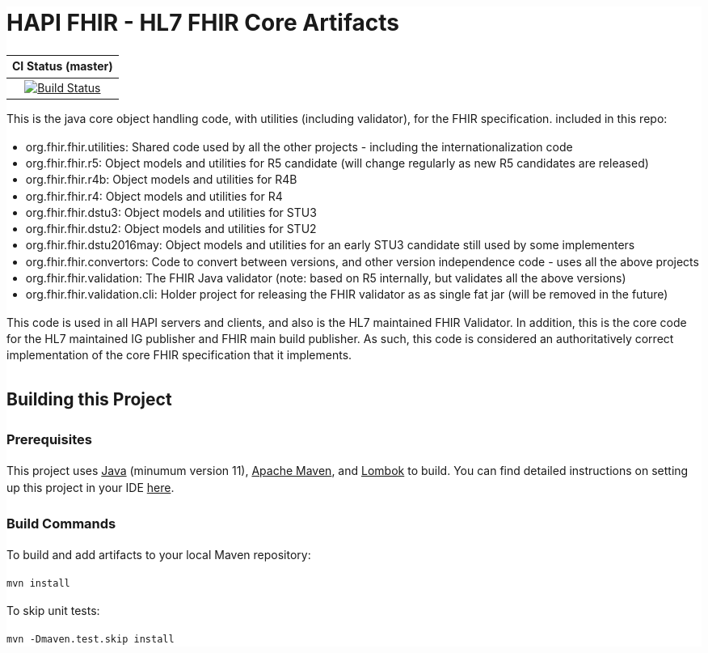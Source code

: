 

# HAPI FHIR - HL7 FHIR Core Artifacts

| CI Status (master) | 
| :---: |
| [![Build Status][Badge-BuildPipeline]][Link-AzureMasterPipeline] |

This is the java core object handling code, with utilities (including validator), for the FHIR specification. 
included in this repo: 

* org.fhir.fhir.utilities: Shared code used by all the other projects - including the internationalization code
* org.fhir.fhir.r5: Object models and utilities for R5 candidate (will change regularly as new R5 candidates are released)
* org.fhir.fhir.r4b: Object models and utilities for R4B
* org.fhir.fhir.r4: Object models and utilities for R4
* org.fhir.fhir.dstu3: Object models and utilities for STU3
* org.fhir.fhir.dstu2: Object models and utilities for STU2
* org.fhir.fhir.dstu2016may: Object models and utilities for an early STU3 candidate still used by some implementers
* org.fhir.fhir.convertors: Code to convert between versions, and other version independence code - uses all the above projects
* org.fhir.fhir.validation: The FHIR Java validator (note: based on R5 internally, but validates all the above versions)
* org.fhir.fhir.validation.cli: Holder project for releasing the FHIR validator as as single fat jar (will be removed in the future)

This code is used in all HAPI servers and clients, and also is the HL7 maintained 
FHIR Validator. In addition, this is the core code for the HL7 maintained IG publisher
and FHIR main build publisher. As such, this code is considered an authoritatively 
correct implementation of the core FHIR specification that it implements.


## Building this Project

### Prerequisites

This project uses [Java](https://www.java.com) (minumum version 11), [Apache Maven](http://maven.apache.org), and [Lombok](https://projectlombok.org/) to build. You can find detailed instructions on setting up this project in your IDE [here](https://hl7.github.io/docs/core/getting-started).

### Build Commands

To build and add artifacts to your local Maven repository:

```
mvn install
```

To skip unit tests:
```
mvn -Dmaven.test.skip install
```


[Link-ConfluenceValidator]: https://confluence.hl7.org/display/FHIR/Using+the+FHIR+Validator
[Link-SnapshotPipeline]: https://dev.azure.com/fhir-pipelines/fhir-core-library/_build/latest?definitionId=17&branchName=master
[Link-dstu2SonatypeSnapshot]: https://oss.sonatype.org/service/local/artifact/maven/redirect?r=snapshots&g=ca.uhn.hapi.fhir&a=org.hl7.fhir.dstu2&v=LATEST "Sonatype Snapshot"
[Link-dstu2SonatypeRelease]: https://oss.sonatype.org/service/local/artifact/maven/redirect?r=releases&g=ca.uhn.hapi.fhir&a=org.hl7.fhir.dstu2&v=LATEST "Sonatype Release"
[Link-dstu2016maySonatypeSnapshot]: https://oss.sonatype.org/service/local/artifact/maven/redirect?r=snapshots&g=ca.uhn.hapi.fhir&a=org.hl7.fhir.dstu2016may&v=LATEST "Sonatype Snapshot"
[Link-dstu2016maySonatypeRelease]: https://oss.sonatype.org/service/local/artifact/maven/redirect?r=releases&g=ca.uhn.hapi.fhir&a=org.hl7.fhir.dstu2016may&v=LATEST "Sonatype Release"
[Link-dstu3SonatypeSnapshot]: https://oss.sonatype.org/service/local/artifact/maven/redirect?r=snapshots&g=ca.uhn.hapi.fhir&a=org.hl7.fhir.dstu3&v=LATEST "Sonatype Snapshot"
[Link-dstu3SonatypeRelease]: https://oss.sonatype.org/service/local/artifact/maven/redirect?r=releases&g=ca.uhn.hapi.fhir&a=org.hl7.fhir.dstu3&v=LATEST "Sonatype Release"
[Link-r4SonatypeSnapshot]: https://oss.sonatype.org/service/local/artifact/maven/redirect?r=snapshots&g=ca.uhn.hapi.fhir&a=org.hl7.fhir.r4&v=LATEST "Sonatype Snapshot"
[Link-r4SonatypeRelease]: https://oss.sonatype.org/service/local/artifact/maven/redirect?r=releases&g=ca.uhn.hapi.fhir&a=org.hl7.fhir.r4&v=LATEST "Sonatype Release"
[Link-r5SonatypeSnapshot]: https://oss.sonatype.org/service/local/artifact/maven/redirect?r=snapshots&g=ca.uhn.hapi.fhir&a=org.hl7.fhir.r5&v=LATEST "Sonatype Snapshot"
[Link-r5SonatypeRelease]: https://oss.sonatype.org/service/local/artifact/maven/redirect?r=releases&g=ca.uhn.hapi.fhir&a=org.hl7.fhir.r5&v=LATEST "Sonatype Release"
[Link-cliSonatypeSnapshot]: https://oss.sonatype.org/service/local/artifact/maven/redirect?r=snapshots&g=ca.uhn.hapi.fhir&a=org.hl7.fhir.validation.cli&v=LATEST "Sonatype Snapshot"
[Link-cliSonatypeRelease]: https://github.com/hapifhir/org.hl7.fhir.core/releases/latest/download/validator_cli.jar
[Link-validationSonatypeSnapshot]: https://oss.sonatype.org/service/local/artifact/maven/redirect?r=snapshots&g=ca.uhn.hapi.fhir&a=org.hl7.fhir.validation&v=LATEST "Sonatype Snapshot"
[Link-validationSonatypeRelease]: https://oss.sonatype.org/service/local/artifact/maven/redirect?r=releases&g=ca.uhn.hapi.fhir&a=org.hl7.fhir.validation&v=LATEST "Sonatype Release"
[Link-AzureProject]: https://dev.azure.com/fhir-pipelines/fhir-core-library
[Link-AzureMasterPipeline]: https://dev.azure.com/fhir-pipelines/fhir-core-library/_build/latest?definitionId=29&branchName=master
[Link-AzurePullRequestPipeline]: https://dev.azure.com/fhir-pipelines/fhir-core-library/_build?definitionId=31
[Link-AzureReleasePipeline]: https://dev.azure.com/fhir-pipelines/fhir-core-library/_build?definitionId=30
[Link-sonatype]: https://oss.sonatype.org/
[Link-davidGithub]: https://github.com/dotasek
[Link-grahameGithub]: https://github.com/grahamegrieve
[Link-jamesGithub]: https://github.com/jamesagnew
[Link-markGithub]: https://github.com/markiantorno
[Link-PublishingRelease]: https://hl7.github.io/docs/ci-cd-building-release
[Link-Publishing]: https://hl7.github.io/docs/ci-cd-publishing-binaries
[Link-GithubIssues]: https://github.com/hapifhir/org.hl7.fhir.core/issues
[Link-GithubReleases]: https://github.com/hapifhir/org.hl7.fhir.core/releases
[Link-GithubZipRelease]: https://github.com/hapifhir/org.hl7.fhir.core/releases/latest/download/validator_cli.jar
[Badge-BuildPipeline]: https://dev.azure.com/fhir-pipelines/fhir-core-library/_apis/build/status/Master%20Branch%20Pipeline?branchName=master
[Badge-SnapshotPipeline]: https://dev.azure.com/fhir-pipelines/fhir-core-library/_apis/build/status/Module%20SNAPSHOT%20Publisher?branchName=master
[Badge-dstu2SonatypeRelease]: https://img.shields.io/nexus/r/https/oss.sonatype.org/ca.uhn.hapi.fhir/org.hl7.fhir.dstu2.svg "Sonatype Releases"
[Badge-dstu2SonatypeSnapshot]: https://img.shields.io/nexus/s/https/oss.sonatype.org/ca.uhn.hapi.fhir/org.hl7.fhir.dstu2.svg "Sonatype Snapshots"
[Badge-dstu2016maySonatypeRelease]: https://img.shields.io/nexus/r/https/oss.sonatype.org/ca.uhn.hapi.fhir/org.hl7.fhir.dstu2016may.svg "Sonatype Releases"
[Badge-dstu2016maySonatypeSnapshot]: https://img.shields.io/nexus/s/https/oss.sonatype.org/ca.uhn.hapi.fhir/org.hl7.fhir.dstu2016may.svg "Sonatype Snapshots"
[Badge-dstu3SonatypeRelease]: https://img.shields.io/nexus/r/https/oss.sonatype.org/ca.uhn.hapi.fhir/org.hl7.fhir.dstu3.svg "Sonatype Releases"
[Badge-dstu3SonatypeSnapshot]: https://img.shields.io/nexus/s/https/oss.sonatype.org/ca.uhn.hapi.fhir/org.hl7.fhir.dstu3.svg "Sonatype Snapshots"
[Badge-r4SonatypeRelease]: https://img.shields.io/nexus/r/https/oss.sonatype.org/ca.uhn.hapi.fhir/org.hl7.fhir.r4.svg "Sonatype Releases"
[Badge-r4SonatypeSnapshot]: https://img.shields.io/nexus/s/https/oss.sonatype.org/ca.uhn.hapi.fhir/org.hl7.fhir.r4.svg "Sonatype Snapshots"
[Badge-r5SonatypeRelease]: https://img.shields.io/nexus/r/https/oss.sonatype.org/ca.uhn.hapi.fhir/org.hl7.fhir.r5.svg "Sonatype Releases"
[Badge-r5SonatypeSnapshot]: https://img.shields.io/nexus/s/https/oss.sonatype.org/ca.uhn.hapi.fhir/org.hl7.fhir.r5.svg "Sonatype Snapshots"
[Badge-cliSonatypeRelease]: https://img.shields.io/nexus/r/https/oss.sonatype.org/ca.uhn.hapi.fhir/org.hl7.fhir.validation.cli.svg "Sonatype Releases"
[Badge-cliSonatypeSnapshot]: https://img.shields.io/nexus/s/https/oss.sonatype.org/ca.uhn.hapi.fhir/org.hl7.fhir.validation.cli.svg "Sonatype Snapshots"
[Badge-validationSonatypeRelease]: https://img.shields.io/nexus/r/https/oss.sonatype.org/ca.uhn.hapi.fhir/org.hl7.fhir.validation.svg "Sonatype Releases"
[Badge-validationSonatypeSnapshot]: https://img.shields.io/nexus/s/https/oss.sonatype.org/ca.uhn.hapi.fhir/org.hl7.fhir.validation.svg "Sonatype Snapshots"
